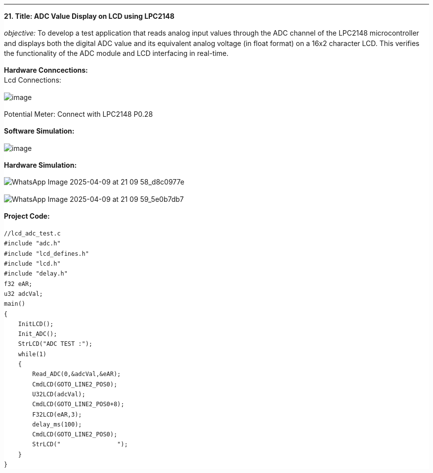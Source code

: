 ```
```
____________________________________________________________________________________________________________________________________________________________________________

__21. Title: ADC Value Display on LCD using LPC2148__

*objective:* To develop a test application that reads analog input values through the ADC channel of the LPC2148 microcontroller and displays both the digital ADC value and its equivalent analog voltage (in float format) on a 16x2 character LCD. This verifies the functionality of the ADC module and LCD interfacing in real-time.

__Hardware Conncections:__\
Lcd Connections: 

![image](https://github.com/user-attachments/assets/c2aed01d-0a61-47e8-8472-fda7890923bb)

Potential Meter: Connect with LPC2148 P0.28

__Software Simulation:__

![image](https://github.com/user-attachments/assets/da369ff3-9d9a-490c-a287-72e6ce2d9f1c)

__Hardware Simulation:__

![WhatsApp Image 2025-04-09 at 21 09 58_d8c0977e](https://github.com/user-attachments/assets/6e06c3d2-c1a8-43e2-815f-b5d563eb5152)

![WhatsApp Image 2025-04-09 at 21 09 59_5e0b7db7](https://github.com/user-attachments/assets/30cf1f74-5ac5-465b-afb8-44642c0bcdad)


__Project Code:__
```
//lcd_adc_test.c
#include "adc.h"
#include "lcd_defines.h"
#include "lcd.h"
#include "delay.h"
f32 eAR;
u32 adcVal;
main()
{
	InitLCD();
	Init_ADC();
	StrLCD("ADC TEST :");
	while(1)
	{
		Read_ADC(0,&adcVal,&eAR);
		CmdLCD(GOTO_LINE2_POS0);
		U32LCD(adcVal);
		CmdLCD(GOTO_LINE2_POS0+8);
		F32LCD(eAR,3);
		delay_ms(100);
		CmdLCD(GOTO_LINE2_POS0);
		StrLCD("                ");
	}	
}
```
